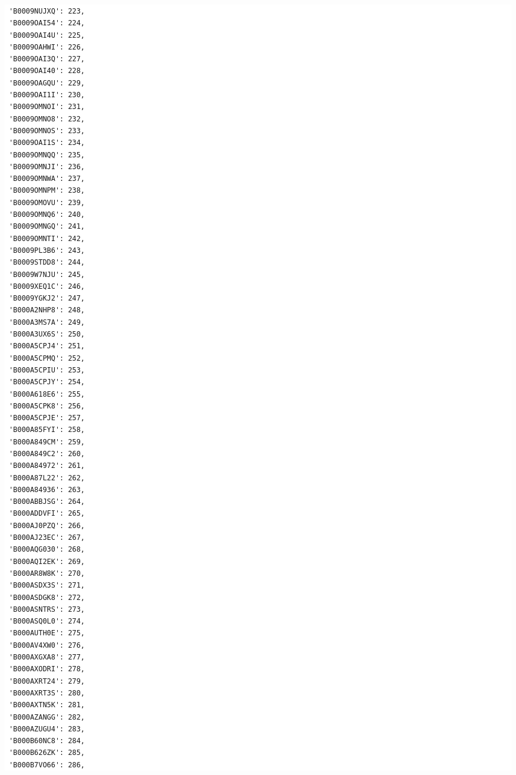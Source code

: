      'B0009NUJXQ': 223,
     'B0009OAI54': 224,
     'B0009OAI4U': 225,
     'B0009OAHWI': 226,
     'B0009OAI3Q': 227,
     'B0009OAI40': 228,
     'B0009OAGQU': 229,
     'B0009OAI1I': 230,
     'B0009OMNOI': 231,
     'B0009OMNO8': 232,
     'B0009OMNOS': 233,
     'B0009OAI1S': 234,
     'B0009OMNQQ': 235,
     'B0009OMNJI': 236,
     'B0009OMNWA': 237,
     'B0009OMNPM': 238,
     'B0009OMOVU': 239,
     'B0009OMNQ6': 240,
     'B0009OMNGQ': 241,
     'B0009OMNTI': 242,
     'B0009PL3B6': 243,
     'B0009STDD8': 244,
     'B0009W7NJU': 245,
     'B0009XEQ1C': 246,
     'B0009YGKJ2': 247,
     'B000A2NHP8': 248,
     'B000A3MS7A': 249,
     'B000A3UX6S': 250,
     'B000A5CPJ4': 251,
     'B000A5CPMQ': 252,
     'B000A5CPIU': 253,
     'B000A5CPJY': 254,
     'B000A618E6': 255,
     'B000A5CPK8': 256,
     'B000A5CPJE': 257,
     'B000A85FYI': 258,
     'B000A849CM': 259,
     'B000A849C2': 260,
     'B000A84972': 261,
     'B000A87L22': 262,
     'B000A84936': 263,
     'B000ABBJSG': 264,
     'B000ADDVFI': 265,
     'B000AJ0PZQ': 266,
     'B000AJ23EC': 267,
     'B000AQG030': 268,
     'B000AQI2EK': 269,
     'B000AR8W8K': 270,
     'B000ASDX3S': 271,
     'B000ASDGK8': 272,
     'B000ASNTRS': 273,
     'B000ASQ0L0': 274,
     'B000AUTH0E': 275,
     'B000AV4XW0': 276,
     'B000AXGXA8': 277,
     'B000AXODRI': 278,
     'B000AXRT24': 279,
     'B000AXRT3S': 280,
     'B000AXTN5K': 281,
     'B000AZANGG': 282,
     'B000AZUGU4': 283,
     'B000B60NC8': 284,
     'B000B626ZK': 285,
     'B000B7VO66': 286,